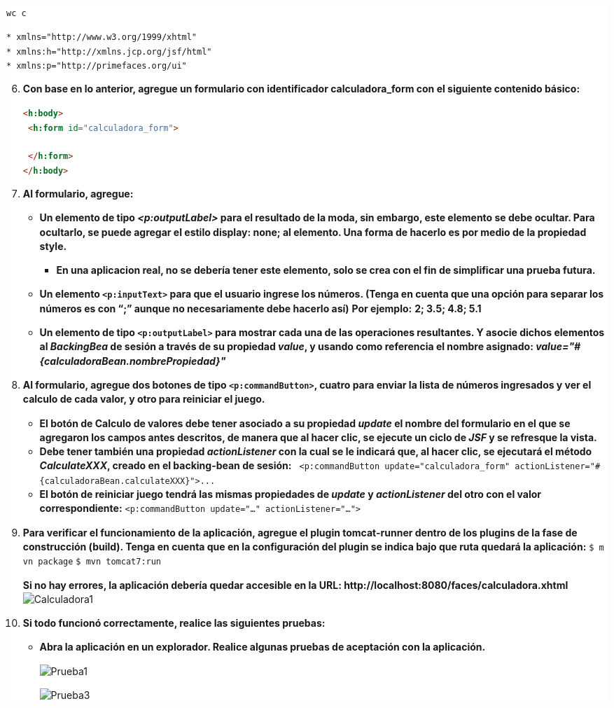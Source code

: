 ```wc c```  

    * xmlns="http://www.w3.org/1999/xhtml"  
    * xmlns:h="http://xmlns.jcp.org/jsf/html"  
    * xmlns:p="http://primefaces.org/ui"  

6. **Con base en lo anterior, agregue un formulario con identificador calculadora_form con el siguiente contenido básico:**
    ``` html
    <h:body>
     <h:form id="calculadora_form">
    
     </h:form>
    </h:body>
    ```

7. **Al formulario, agregue:**
    * **Un elemento de tipo *<p:outputLabel>* para el resultado de la moda, sin embargo, este elemento se debe ocultar. Para ocultarlo, se puede agregar el estilo display: none; al elemento. Una forma de hacerlo es por medio de la propiedad style.**
        * **En una aplicacion real, no se debería tener este elemento, solo se crea con el fin de simplificar una prueba futura.**

    * **Un elemento ```<p:inputText>``` para que el usuario ingrese los números. (Tenga en cuenta que una opción para separar los números es con “;” aunque no necesariamente debe hacerlo así)**
    **Por ejemplo:**
    **2; 3.5; 4.8; 5.1**

    * **Un elemento de tipo ```<p:outputLabel>``` para mostrar cada una de las operaciones resultantes. Y asocie dichos elementos al *BackingBea* de sesión a través de su propiedad *value*, y usando como referencia el nombre asignado: *value="#{calculadoraBean.nombrePropiedad}"***

8. **Al formulario, agregue dos botones de tipo ```<p:commandButton>```, cuatro para enviar la lista de números ingresados y ver el calculo de cada valor, y otro para reiniciar el juego.**
    * **El botón de Calculo de valores debe tener asociado a su propiedad *update* el nombre del formulario en el que se agregaron los campos antes descritos, de manera que al hacer clic, se ejecute un ciclo de *JSF* y se refresque la vista.**
    * **Debe tener también una propiedad *actionListener* con la cual se le indicará que, al hacer clic, se ejecutará el método *CalculateXXX*, creado en el backing-bean de sesión:**
    ``` <p:commandButton update="calculadora_form" actionListener="#{calculadoraBean.calculateXXX}">...```
    * **El botón de reiniciar juego tendrá las mismas propiedades de *update* y *actionListener* del otro con el valor correspondiente:**
    ``` <p:commandButton update="…" actionListener="…"> ```

9. **Para verificar el funcionamiento de la aplicación, agregue el plugin tomcat-runner dentro de los plugins de la fase de construcción (build). Tenga en cuenta que en la configuración del plugin se indica bajo que ruta quedará la aplicación:**
    ```$ mvn package```
    ```$ mvn tomcat7:run```

   **Si no hay errores, la aplicación debería quedar accesible en la URL: http://localhost:8080/faces/calculadora.xhtml**  
  ![Calculadora1](./img/Calculadora1.png)

10. **Si todo funcionó correctamente, realice las siguientes pruebas:**
    * **Abra la aplicación en un explorador. Realice algunas pruebas de aceptación con la aplicación.**

        ![Prueba1](./img/PruebaDeAceptacion1.png)

        ![Prueba3](./img/PruebaDeAceptacion2.png)

```
